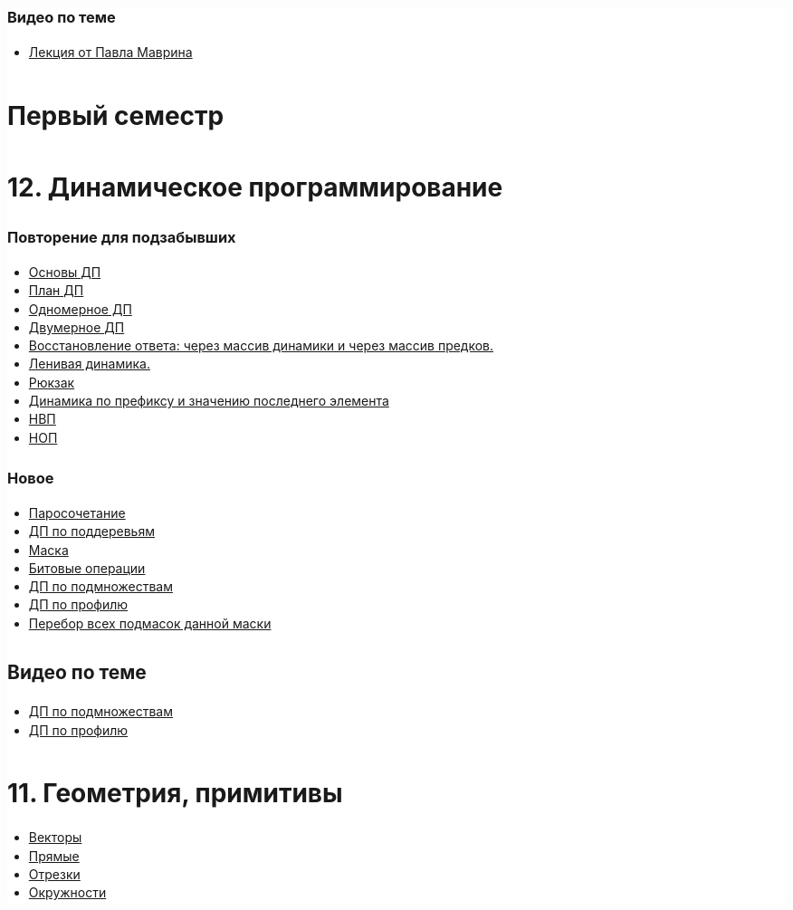 ### Видео по теме

  - [Лекция от Павла
    Маврина](https://www.youtube.com/watch?v=cGfKt5q1qu8)

# Первый семестр

# 12\. Динамическое программирование

### Повторение для подзабывших

  - [Основы ДП](Основы_ДП "wikilink")
  - [План ДП](План_ДП "wikilink")
  - [Одномерное ДП](Одномерное_ДП "wikilink")
  - [Двумерное ДП](Двумерное_ДП "wikilink")
  - [Восстановление ответа: через массив динамики и через массив
    предков.](Восстановление_ответа:_через_массив_динамики_и_через_массив_предков. "wikilink")
  - [Ленивая динамика.](Ленивая_динамика. "wikilink")
  - [Рюкзак](Рюкзак "wikilink")
  - [Динамика по префиксу и значению последнего
    элемента](Динамика_по_префиксу_и_значению_последнего_элемента "wikilink")
  - [НВП](НВП "wikilink")
  - [НОП](НОП "wikilink")

### Новое

  - [Паросочетание](Паросочетание "wikilink")
  - [ДП по поддеревьям](ДП_по_поддеревьям "wikilink")
  - [Маска](Маска "wikilink")
  - [Битовые операции](Битовые_операции "wikilink")
  - [ДП по подмножествам](ДП_по_подмножествам "wikilink")
  - [ДП по профилю](ДП_по_профилю "wikilink")
  - [Перебор всех подмасок данной
    маски](Перебор_всех_подмасок_данной_маски "wikilink")

## Видео по теме

  - [ДП по
    подмножествам](https://www.youtube.com/watch?v=6XHWHnvBiu4#t=28m09s)
  - [ДП по профилю](https://www.youtube.com/watch?v=IISXNH1ROds)

# 11\. Геометрия, примитивы

  - [Векторы](Векторы "wikilink")
  - [Прямые](Прямые "wikilink")
  - [Отрезки](Отрезки "wikilink")
  - [Окружности](Окружности "wikilink")
